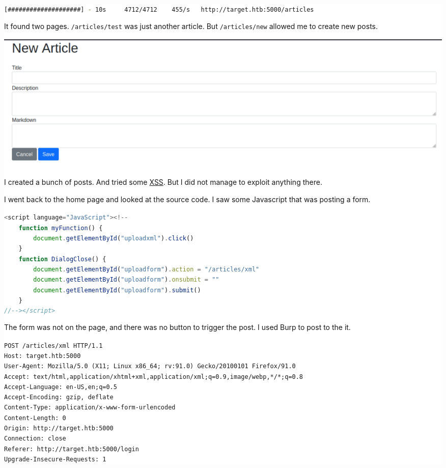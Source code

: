 ```bash
[####################] - 10s     4712/4712    455/s   http://target.htb:5000/articles
```

It found two pages. `/articles/test` was just another article. But `/articles/new` allowed me to create new posts.

![New Article](/assets/images/2022/05/NodeBlog/NewArticle.png "New Article")

I created a bunch of posts. And tried some [XSS](https://owasp.org/www-community/attacks/xss/). But I did not manage to exploit anything there.

I went back to the home page and looked at the source code. I saw some Javascript that was posting a form.

```js
<script language="JavaScript"><!--
    function myFunction() {
        document.getElementById("uploadxml").click()
    }
    function DialogClose() {
        document.getElementById("uploadform").action = "/articles/xml"
        document.getElementById("uploadform").onsubmit = ""
        document.getElementById("uploadform").submit()
    }
//--></script>
```

The form was not on the page, and there was no button to trigger the post. I used Burp to post to the it.

```http
POST /articles/xml HTTP/1.1
Host: target.htb:5000
User-Agent: Mozilla/5.0 (X11; Linux x86_64; rv:91.0) Gecko/20100101 Firefox/91.0
Accept: text/html,application/xhtml+xml,application/xml;q=0.9,image/webp,*/*;q=0.8
Accept-Language: en-US,en;q=0.5
Accept-Encoding: gzip, deflate
Content-Type: application/x-www-form-urlencoded
Content-Length: 0
Origin: http://target.htb:5000
Connection: close
Referer: http://target.htb:5000/login
Upgrade-Insecure-Requests: 1
```
